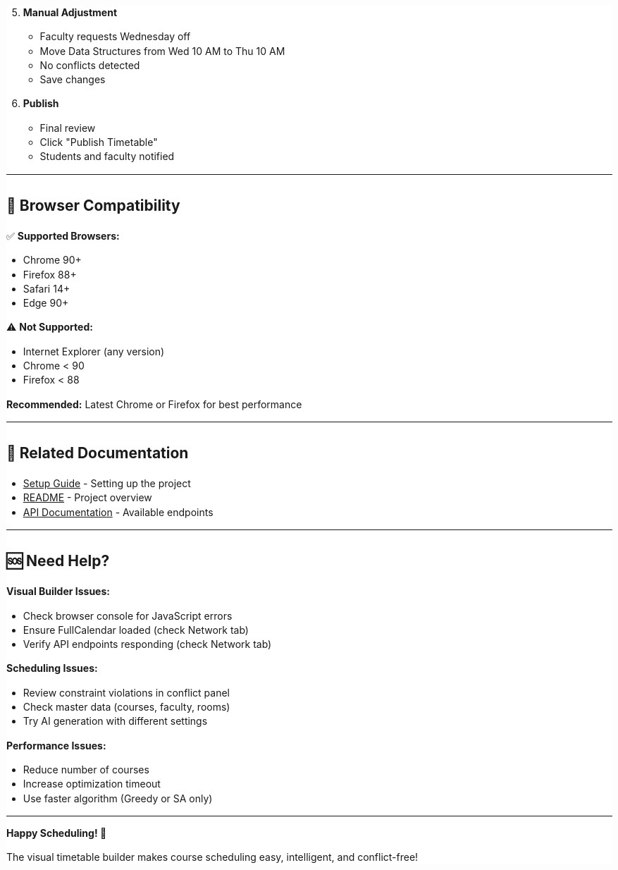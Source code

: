 5. **Manual Adjustment**
   - Faculty requests Wednesday off
   - Move Data Structures from Wed 10 AM to Thu 10 AM
   - No conflicts detected
   - Save changes

6. **Publish**
   - Final review
   - Click "Publish Timetable"
   - Students and faculty notified

---

## 📱 Browser Compatibility

✅ **Supported Browsers:**
- Chrome 90+
- Firefox 88+
- Safari 14+
- Edge 90+

⚠️ **Not Supported:**
- Internet Explorer (any version)
- Chrome < 90
- Firefox < 88

**Recommended:** Latest Chrome or Firefox for best performance

---

## 🔗 Related Documentation

- [Setup Guide](LOCAL_SETUP_GUIDE.md) - Setting up the project
- [README](README.md) - Project overview
- [API Documentation](go-backend/internal/handlers/routes.go) - Available endpoints

---

## 🆘 Need Help?

**Visual Builder Issues:**
- Check browser console for JavaScript errors
- Ensure FullCalendar loaded (check Network tab)
- Verify API endpoints responding (check Network tab)

**Scheduling Issues:**
- Review constraint violations in conflict panel
- Check master data (courses, faculty, rooms)
- Try AI generation with different settings

**Performance Issues:**
- Reduce number of courses
- Increase optimization timeout
- Use faster algorithm (Greedy or SA only)

---

**Happy Scheduling! 🎉**

The visual timetable builder makes course scheduling easy, intelligent, and conflict-free!
